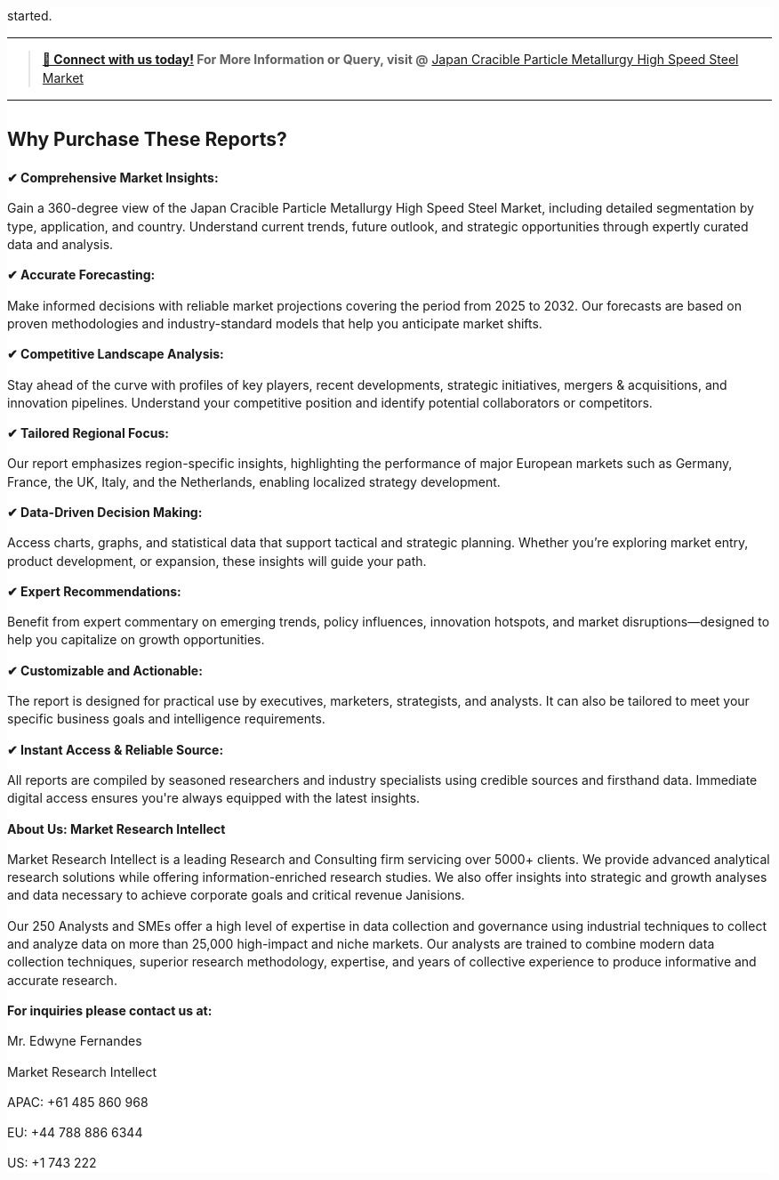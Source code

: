 started.</p><hr /><blockquote><p><span class="font-[700]"><strong><a href="https://www.marketresearchintellect.com/product/cracible-particle-metallurgy-high-speed-steel-market/?utm_source=Linkedin&utm_medium=019">📩 Connect with us today!</a> For More Information or Query, visit&nbsp;@</strong>&nbsp;</span><span class="font-[700]"><a href="https://www.marketresearchintellect.com/product/cracible-particle-metallurgy-high-speed-steel-market/?utm_source=Linkedin&utm_medium=019" target="_blank" data-tracking-control-name="article-ssr-frontend-pulse_little-text-block" data-tracking-will-navigate="" data-test-link="">Japan Cracible Particle Metallurgy High Speed Steel Market</a></span></p></blockquote><hr /><h2>Why Purchase These Reports?</h2><p><strong>✔ Comprehensive Market Insights:</strong></p><p>Gain a 360-degree view of the Japan Cracible Particle Metallurgy High Speed Steel Market, including detailed segmentation by type, application, and country. Understand current trends, future outlook, and strategic opportunities through expertly curated data and analysis.</p><p><strong>✔ Accurate Forecasting:</strong></p><p>Make informed decisions with reliable market projections covering the period from 2025 to 2032. Our forecasts are based on proven methodologies and industry-standard models that help you anticipate market shifts.</p><p><strong>✔ Competitive Landscape Analysis:</strong></p><p>Stay ahead of the curve with profiles of key players, recent developments, strategic initiatives, mergers &amp; acquisitions, and innovation pipelines. Understand your competitive position and identify potential collaborators or competitors.</p><p><strong>✔ Tailored Regional Focus:</strong></p><p>Our report emphasizes region-specific insights, highlighting the performance of major European markets such as Germany, France, the UK, Italy, and the Netherlands, enabling localized strategy development.</p><p><strong>✔ Data-Driven Decision Making:</strong></p><p>Access charts, graphs, and statistical data that support tactical and strategic planning. Whether you&rsquo;re exploring market entry, product development, or expansion, these insights will guide your path.</p><p><strong>✔ Expert Recommendations:</strong></p><p>Benefit from expert commentary on emerging trends, policy influences, innovation hotspots, and market disruptions&mdash;designed to help you capitalize on growth opportunities.</p><p><strong>✔ Customizable and Actionable:</strong></p><p>The report is designed for practical use by executives, marketers, strategists, and analysts. It can also be tailored to meet your specific business goals and intelligence requirements.</p><p><strong>✔ Instant Access &amp; Reliable Source:</strong></p><p>All reports are compiled by seasoned researchers and industry specialists using credible sources and firsthand data. Immediate digital access ensures you're always equipped with the latest insights.</p><p><strong><span class="font-[700]">About Us: Market Research Intellect</span></strong></p><p><span class="">Market Research Intellect is a leading Research and Consulting firm servicing over 5000+ clients. We provide advanced analytical research solutions while offering information-enriched research studies.&nbsp;</span>We also offer insights into strategic and growth analyses and data necessary to achieve corporate goals and critical revenue Janisions.</p><p><span class="">Our 250 Analysts and SMEs offer a high level of expertise in data collection and governance using industrial techniques to collect and analyze data on more than 25,000 high-impact and niche markets. Our analysts are trained to combine modern data collection techniques, superior research methodology, expertise, and years of collective experience to produce informative and accurate research.</span></p><p><strong>For inquiries please contact us at:</strong></p><p>Mr. Edwyne Fernandes</p><p>Market Research Intellect</p><p>APAC: +61 485 860 968</p><p>EU: +44 788 886 6344</p><p>US: +1 743 222